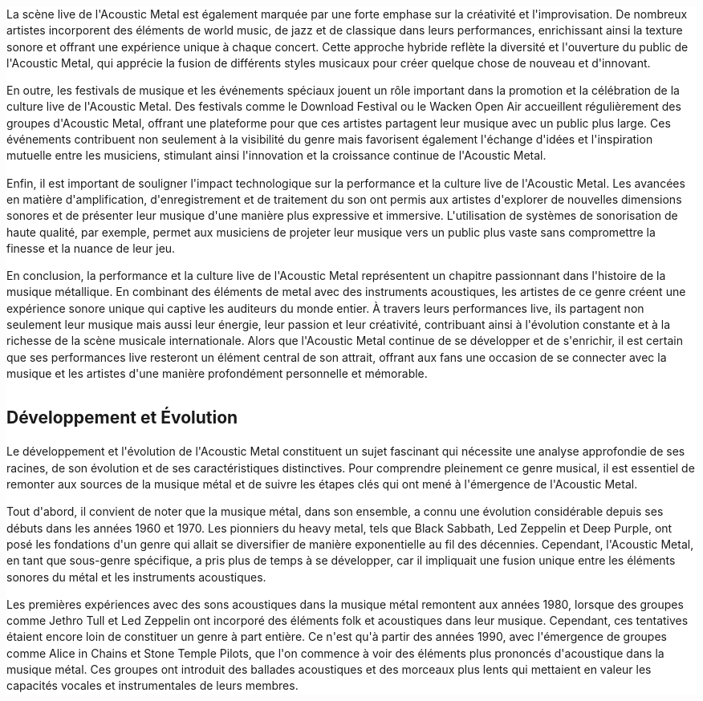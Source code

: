La scène live de l'Acoustic Metal est également marquée par une forte emphase sur la créativité et l'improvisation. De nombreux artistes incorporent des éléments de world music, de jazz et de classique dans leurs performances, enrichissant ainsi la texture sonore et offrant une expérience unique à chaque concert. Cette approche hybride reflète la diversité et l'ouverture du public de l'Acoustic Metal, qui apprécie la fusion de différents styles musicaux pour créer quelque chose de nouveau et d'innovant.

En outre, les festivals de musique et les événements spéciaux jouent un rôle important dans la promotion et la célébration de la culture live de l'Acoustic Metal. Des festivals comme le Download Festival ou le Wacken Open Air accueillent régulièrement des groupes d'Acoustic Metal, offrant une plateforme pour que ces artistes partagent leur musique avec un public plus large. Ces événements contribuent non seulement à la visibilité du genre mais favorisent également l'échange d'idées et l'inspiration mutuelle entre les musiciens, stimulant ainsi l'innovation et la croissance continue de l'Acoustic Metal.

Enfin, il est important de souligner l'impact technologique sur la performance et la culture live de l'Acoustic Metal. Les avancées en matière d'amplification, d'enregistrement et de traitement du son ont permis aux artistes d'explorer de nouvelles dimensions sonores et de présenter leur musique d'une manière plus expressive et immersive. L'utilisation de systèmes de sonorisation de haute qualité, par exemple, permet aux musiciens de projeter leur musique vers un public plus vaste sans compromettre la finesse et la nuance de leur jeu.

En conclusion, la performance et la culture live de l'Acoustic Metal représentent un chapitre passionnant dans l'histoire de la musique métallique. En combinant des éléments de metal avec des instruments acoustiques, les artistes de ce genre créent une expérience sonore unique qui captive les auditeurs du monde entier. À travers leurs performances live, ils partagent non seulement leur musique mais aussi leur énergie, leur passion et leur créativité, contribuant ainsi à l'évolution constante et à la richesse de la scène musicale internationale. Alors que l'Acoustic Metal continue de se développer et de s'enrichir, il est certain que ses performances live resteront un élément central de son attrait, offrant aux fans une occasion de se connecter avec la musique et les artistes d'une manière profondément personnelle et mémorable.

## Développement et Évolution

Le développement et l'évolution de l'Acoustic Metal constituent un sujet fascinant qui nécessite une analyse approfondie de ses racines, de son évolution et de ses caractéristiques distinctives. Pour comprendre pleinement ce genre musical, il est essentiel de remonter aux sources de la musique métal et de suivre les étapes clés qui ont mené à l'émergence de l'Acoustic Metal.

Tout d'abord, il convient de noter que la musique métal, dans son ensemble, a connu une évolution considérable depuis ses débuts dans les années 1960 et 1970. Les pionniers du heavy metal, tels que Black Sabbath, Led Zeppelin et Deep Purple, ont posé les fondations d'un genre qui allait se diversifier de manière exponentielle au fil des décennies. Cependant, l'Acoustic Metal, en tant que sous-genre spécifique, a pris plus de temps à se développer, car il impliquait une fusion unique entre les éléments sonores du métal et les instruments acoustiques.

Les premières expériences avec des sons acoustiques dans la musique métal remontent aux années 1980, lorsque des groupes comme Jethro Tull et Led Zeppelin ont incorporé des éléments folk et acoustiques dans leur musique. Cependant, ces tentatives étaient encore loin de constituer un genre à part entière. Ce n'est qu'à partir des années 1990, avec l'émergence de groupes comme Alice in Chains et Stone Temple Pilots, que l'on commence à voir des éléments plus prononcés d'acoustique dans la musique métal. Ces groupes ont introduit des ballades acoustiques et des morceaux plus lents qui mettaient en valeur les capacités vocales et instrumentales de leurs membres.
